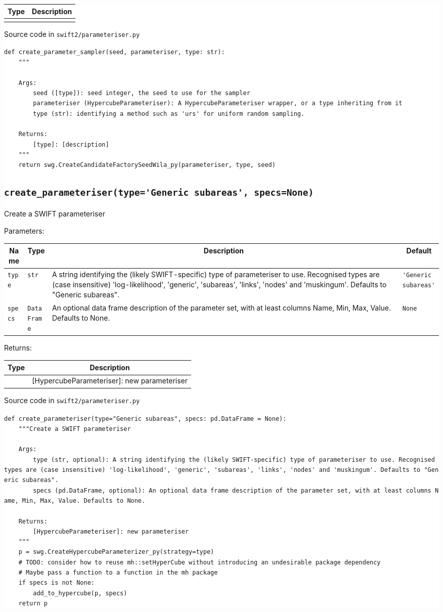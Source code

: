 | Type | Description |
| ---- | ----------- |
|      |             |

Source code in `swift2/parameteriser.py`

```
def create_parameter_sampler(seed, parameteriser, type: str):
    """

    Args:
        seed ([type]): seed integer, the seed to use for the sampler
        parameteriser (HypercubeParameteriser): A HypercubeParameteriser wrapper, or a type inheriting from it
        type (str): identifying a method such as 'urs' for uniform random sampling.

    Returns:
        [type]: [description]
    """
    return swg.CreateCandidateFactorySeedWila_py(parameteriser, type, seed)

```

## `create_parameteriser(type='Generic subareas', specs=None)`

Create a SWIFT parameteriser

Parameters:

| Name    | Type        | Description                                                                                                                                                                                                                       | Default              |
| ------- | ----------- | --------------------------------------------------------------------------------------------------------------------------------------------------------------------------------------------------------------------------------- | -------------------- |
| `type`  | `str`       | A string identifying the (likely SWIFT-specific) type of parameteriser to use. Recognised types are (case insensitive) 'log-likelihood', 'generic', 'subareas', 'links', 'nodes' and 'muskingum'. Defaults to "Generic subareas". | `'Generic subareas'` |
| `specs` | `DataFrame` | An optional data frame description of the parameter set, with at least columns Name, Min, Max, Value. Defaults to None.                                                                                                           | `None`               |

Returns:

| Type | Description                                   |
| ---- | --------------------------------------------- |
|      | \[HypercubeParameteriser\]: new parameteriser |

Source code in `swift2/parameteriser.py`

```
def create_parameteriser(type="Generic subareas", specs: pd.DataFrame = None):
    """Create a SWIFT parameteriser

    Args:
        type (str, optional): A string identifying the (likely SWIFT-specific) type of parameteriser to use. Recognised types are (case insensitive) 'log-likelihood', 'generic', 'subareas', 'links', 'nodes' and 'muskingum'. Defaults to "Generic subareas".
        specs (pd.DataFrame, optional): An optional data frame description of the parameter set, with at least columns Name, Min, Max, Value. Defaults to None.

    Returns:
        [HypercubeParameteriser]: new parameteriser
    """
    p = swg.CreateHypercubeParameterizer_py(strategy=type)
    # TODO: consider how to reuse mh::setHyperCube without introducing an undesirable package dependency
    # Maybe pass a function to a function in the mh package
    if specs is not None:
        add_to_hypercube(p, specs)
    return p

```